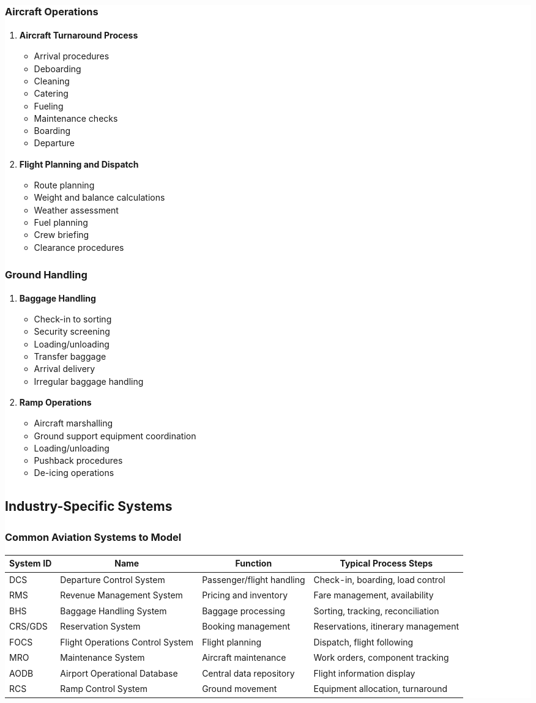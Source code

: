 ### Aircraft Operations

1. **Aircraft Turnaround Process**
   - Arrival procedures
   - Deboarding
   - Cleaning
   - Catering
   - Fueling
   - Maintenance checks
   - Boarding
   - Departure

2. **Flight Planning and Dispatch**
   - Route planning
   - Weight and balance calculations
   - Weather assessment
   - Fuel planning
   - Crew briefing
   - Clearance procedures

### Ground Handling

1. **Baggage Handling**
   - Check-in to sorting
   - Security screening
   - Loading/unloading
   - Transfer baggage
   - Arrival delivery
   - Irregular baggage handling

2. **Ramp Operations**
   - Aircraft marshalling
   - Ground support equipment coordination
   - Loading/unloading
   - Pushback procedures
   - De-icing operations

## Industry-Specific Systems

### Common Aviation Systems to Model

| System ID | Name | Function | Typical Process Steps |
|----------|------|----------|----------------------|
| DCS | Departure Control System | Passenger/flight handling | Check-in, boarding, load control |
| RMS | Revenue Management System | Pricing and inventory | Fare management, availability |
| BHS | Baggage Handling System | Baggage processing | Sorting, tracking, reconciliation |
| CRS/GDS | Reservation System | Booking management | Reservations, itinerary management |
| FOCS | Flight Operations Control System | Flight planning | Dispatch, flight following |
| MRO | Maintenance System | Aircraft maintenance | Work orders, component tracking |
| AODB | Airport Operational Database | Central data repository | Flight information display |
| RCS | Ramp Control System | Ground movement | Equipment allocation, turnaround |
